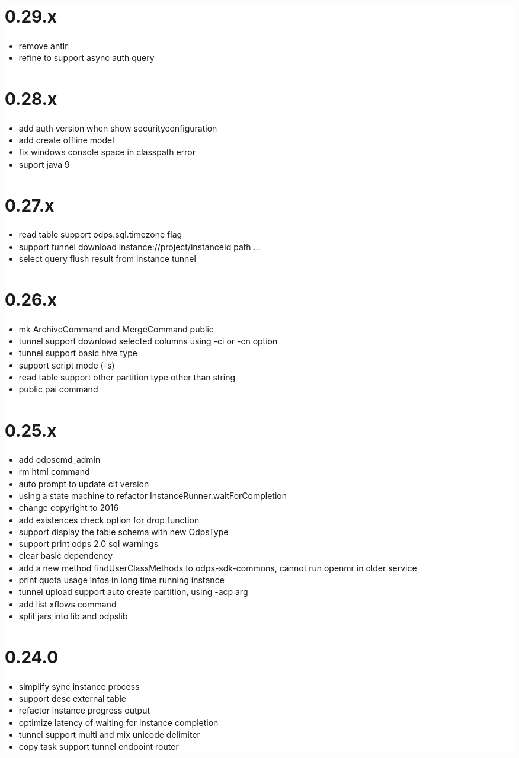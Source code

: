 # 0.29.x
- remove antlr
- refine to support async auth query

# 0.28.x
- add auth version when show securityconfiguration
- add create offline model
- fix windows console space in classpath error
- suport java 9

# 0.27.x 
- read table support odps.sql.timezone flag
- support tunnel download instance://project/instanceId path ...
- select query flush result from instance tunnel

# 0.26.x 
- mk ArchiveCommand and MergeCommand public
- tunnel support download selected columns using -ci or -cn option
- tunnel support basic hive type
- support script mode (-s)
- read table support other partition type other than string
- public pai command

# 0.25.x
- add odpscmd_admin
- rm html command
- auto prompt to update clt version
- using a state machine to refactor InstanceRunner.waitForCompletion
- change copyright to 2016
- add existences check option for drop function
- support display the table schema with new OdpsType
- support print odps 2.0 sql warnings
- clear basic dependency
- add a new method findUserClassMethods to odps-sdk-commons, cannot run openmr in older service 
- print quota usage infos in long time running instance
- tunnel upload support auto create partition, using -acp arg
- add list xflows command
- split jars into lib and odpslib

# 0.24.0
- simplify sync instance process
- support desc external table
- refactor instance progress output
- optimize latency of waiting for instance completion
- tunnel support multi and mix unicode delimiter
- copy task support tunnel endpoint router
